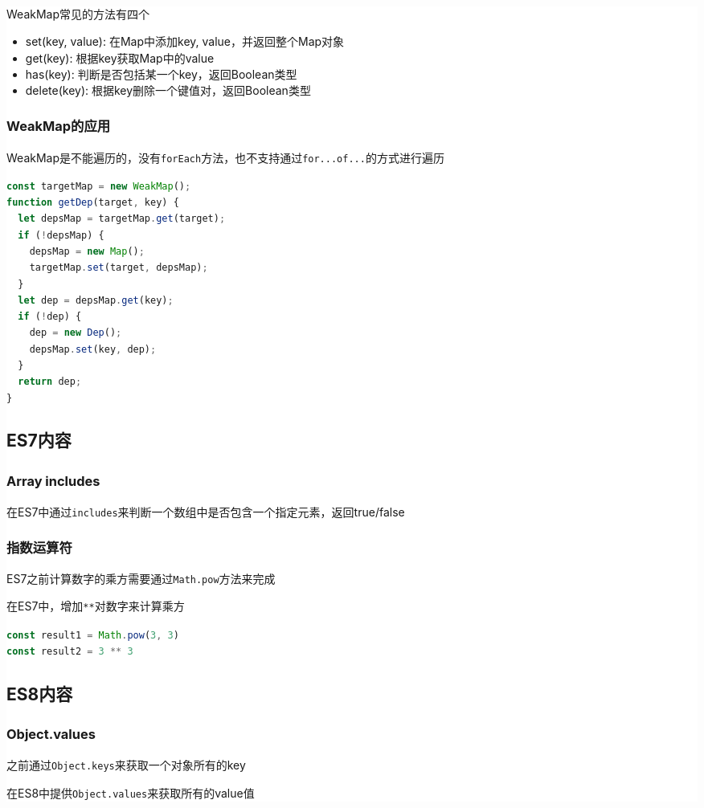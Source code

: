 WeakMap常见的方法有四个

- set(key, value): 在Map中添加key, value，并返回整个Map对象
- get(key): 根据key获取Map中的value
- has(key): 判断是否包括某一个key，返回Boolean类型
- delete(key): 根据key删除一个键值对，返回Boolean类型

### WeakMap的应用

WeakMap是不能遍历的，没有`forEach`方法，也不支持通过`for...of...`的方式进行遍历

```js
const targetMap = new WeakMap();
function getDep(target, key) {
  let depsMap = targetMap.get(target);
  if (!depsMap) {
    depsMap = new Map();
    targetMap.set(target, depsMap);
  }
  let dep = depsMap.get(key);
  if (!dep) {
    dep = new Dep();
    depsMap.set(key, dep);
  }
  return dep;
}
```



## ES7内容

### Array includes

在ES7中通过`includes`来判断一个数组中是否包含一个指定元素，返回true/false

### 指数运算符

ES7之前计算数字的乘方需要通过`Math.pow`方法来完成

在ES7中，增加`**`对数字来计算乘方

```js
const result1 = Math.pow(3, 3)
const result2 = 3 ** 3
```

## ES8内容

### Object.values

之前通过`Object.keys`来获取一个对象所有的key

在ES8中提供`Object.values`来获取所有的value值
